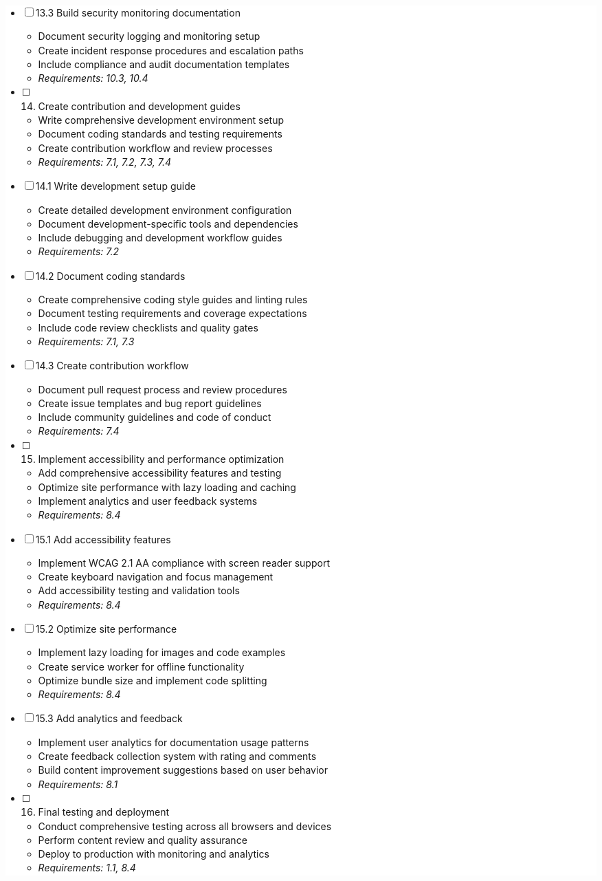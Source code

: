 - [ ] 13.3 Build security monitoring documentation
  - Document security logging and monitoring setup
  - Create incident response procedures and escalation paths
  - Include compliance and audit documentation templates
  - _Requirements: 10.3, 10.4_

- [ ] 14. Create contribution and development guides
  - Write comprehensive development environment setup
  - Document coding standards and testing requirements
  - Create contribution workflow and review processes
  - _Requirements: 7.1, 7.2, 7.3, 7.4_

- [ ] 14.1 Write development setup guide
  - Create detailed development environment configuration
  - Document development-specific tools and dependencies
  - Include debugging and development workflow guides
  - _Requirements: 7.2_

- [ ] 14.2 Document coding standards
  - Create comprehensive coding style guides and linting rules
  - Document testing requirements and coverage expectations
  - Include code review checklists and quality gates
  - _Requirements: 7.1, 7.3_

- [ ] 14.3 Create contribution workflow
  - Document pull request process and review procedures
  - Create issue templates and bug report guidelines
  - Include community guidelines and code of conduct
  - _Requirements: 7.4_

- [ ] 15. Implement accessibility and performance optimization
  - Add comprehensive accessibility features and testing
  - Optimize site performance with lazy loading and caching
  - Implement analytics and user feedback systems
  - _Requirements: 8.4_

- [ ] 15.1 Add accessibility features
  - Implement WCAG 2.1 AA compliance with screen reader support
  - Create keyboard navigation and focus management
  - Add accessibility testing and validation tools
  - _Requirements: 8.4_

- [ ] 15.2 Optimize site performance
  - Implement lazy loading for images and code examples
  - Create service worker for offline functionality
  - Optimize bundle size and implement code splitting
  - _Requirements: 8.4_

- [ ] 15.3 Add analytics and feedback
  - Implement user analytics for documentation usage patterns
  - Create feedback collection system with rating and comments
  - Build content improvement suggestions based on user behavior
  - _Requirements: 8.1_

- [ ] 16. Final testing and deployment
  - Conduct comprehensive testing across all browsers and devices
  - Perform content review and quality assurance
  - Deploy to production with monitoring and analytics
  - _Requirements: 1.1, 8.4_
